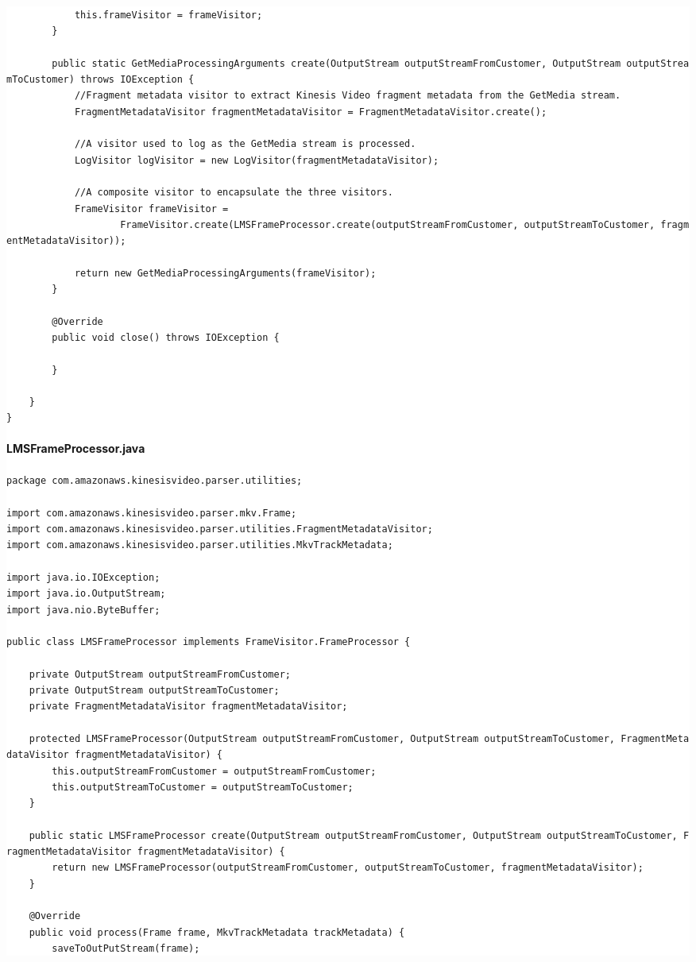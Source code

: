 ```
            this.frameVisitor = frameVisitor;
        }

        public static GetMediaProcessingArguments create(OutputStream outputStreamFromCustomer, OutputStream outputStreamToCustomer) throws IOException {
            //Fragment metadata visitor to extract Kinesis Video fragment metadata from the GetMedia stream.
            FragmentMetadataVisitor fragmentMetadataVisitor = FragmentMetadataVisitor.create();

            //A visitor used to log as the GetMedia stream is processed.
            LogVisitor logVisitor = new LogVisitor(fragmentMetadataVisitor);

            //A composite visitor to encapsulate the three visitors.
            FrameVisitor frameVisitor =
                    FrameVisitor.create(LMSFrameProcessor.create(outputStreamFromCustomer, outputStreamToCustomer, fragmentMetadataVisitor));

            return new GetMediaProcessingArguments(frameVisitor);
        }

        @Override
        public void close() throws IOException {

        }

    }
}
```

#### LMSFrameProcessor\.java<a name="lasframeprocessor-java"></a>

```
package com.amazonaws.kinesisvideo.parser.utilities;

import com.amazonaws.kinesisvideo.parser.mkv.Frame;
import com.amazonaws.kinesisvideo.parser.utilities.FragmentMetadataVisitor;
import com.amazonaws.kinesisvideo.parser.utilities.MkvTrackMetadata;

import java.io.IOException;
import java.io.OutputStream;
import java.nio.ByteBuffer;

public class LMSFrameProcessor implements FrameVisitor.FrameProcessor {

    private OutputStream outputStreamFromCustomer;
    private OutputStream outputStreamToCustomer;
    private FragmentMetadataVisitor fragmentMetadataVisitor;

    protected LMSFrameProcessor(OutputStream outputStreamFromCustomer, OutputStream outputStreamToCustomer, FragmentMetadataVisitor fragmentMetadataVisitor) {
        this.outputStreamFromCustomer = outputStreamFromCustomer;
        this.outputStreamToCustomer = outputStreamToCustomer;
    }

    public static LMSFrameProcessor create(OutputStream outputStreamFromCustomer, OutputStream outputStreamToCustomer, FragmentMetadataVisitor fragmentMetadataVisitor) {
        return new LMSFrameProcessor(outputStreamFromCustomer, outputStreamToCustomer, fragmentMetadataVisitor);
    }

    @Override
    public void process(Frame frame, MkvTrackMetadata trackMetadata) {
        saveToOutPutStream(frame);
```
